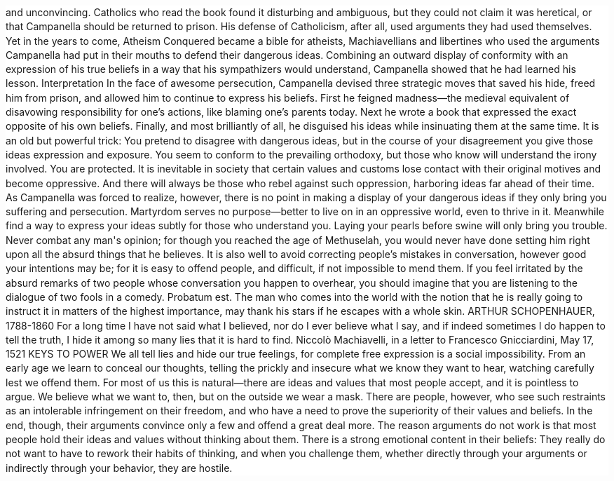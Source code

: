 and unconvincing.
Catholics who read the book found it disturbing and ambiguous, but they
could not claim it was heretical, or that Campanella should be returned to
prison. His defense of Catholicism, after all, used arguments they had used
themselves. Yet in the years to come, Atheism Conquered became a bible
for atheists, Machiavellians and libertines who used the arguments
Campanella had put in their mouths to defend their dangerous ideas.
Combining an outward display of conformity with an expression of his true
beliefs in a way that his sympathizers would understand, Campanella
showed that he had learned his lesson.
Interpretation
In the face of awesome persecution, Campanella devised three strategic
moves that saved his hide, freed him from prison, and allowed him to
continue to express his beliefs. First he feigned madness—the medieval
equivalent of disavowing responsibility for one’s actions, like blaming one’s
parents today. Next he wrote a book that expressed the exact opposite of his
own beliefs. Finally, and most brilliantly of all, he disguised his ideas while
insinuating them at the same time. It is an old but powerful trick: You
pretend to disagree with dangerous ideas, but in the course of your
disagreement you give those ideas expression and exposure. You seem to
conform to the prevailing orthodoxy, but those who know will understand
the irony involved. You are protected.
It is inevitable in society that certain values and customs lose contact
with their original motives and become oppressive. And there will always
be those who rebel against such oppression, harboring ideas far ahead of
their time. As Campanella was forced to realize, however, there is no point
in making a display of your dangerous ideas if they only bring you suffering
and persecution. Martyrdom serves no purpose—better to live on in an
oppressive world, even to thrive in it. Meanwhile find a way to express your
ideas subtly for those who understand you. Laying your pearls before swine
will only bring you trouble.
Never combat any man's opinion; for though you reached the age of
Methuselah, you would never have done setting him right upon all the
absurd things that he believes.
It is also well to avoid correcting people’s mistakes in conversation,
however good your intentions may be; for it is easy to offend people, and
difficult, if not impossible to mend them.
If you feel irritated by the absurd remarks of two people whose conversation
you happen to overhear, you should imagine that you are listening to the
dialogue of two fools in a comedy. Probatum est.
The man who comes into the world with the notion that he is really going to
instruct it in matters of the highest importance, may thank his stars if he
escapes with a whole skin.
ARTHUR SCHOPENHAUER, 1788-1860
For a long time I have not said what I believed, nor do I ever believe 
what I say, and if indeed sometimes I do happen to tell the truth, 
I hide it among so many lies that it is hard to find.
Niccolò Machiavelli, in a letter to Francesco Gnicciardini, May 17, 1521
KEYS TO POWER
We all tell lies and hide our true feelings, for complete free expression is a
social impossibility. From an early age we learn to conceal our thoughts,
telling the prickly and insecure what we know they want to hear, watching
carefully lest we offend them. For most of us this is natural—there are ideas
and values that most people accept, and it is pointless to argue. We believe
what we want to, then, but on the outside we wear a mask.
There are people, however, who see such restraints as an intolerable
infringement on their freedom, and who have a need to prove the
superiority of their values and beliefs. In the end, though, their arguments
convince only a few and offend a great deal more. The reason arguments do
not work is that most people hold their ideas and values without thinking
about them. There is a strong emotional content in their beliefs: They really
do not want to have to rework their habits of thinking, and when you
challenge them, whether directly through your arguments or indirectly
through your behavior, they are hostile.
